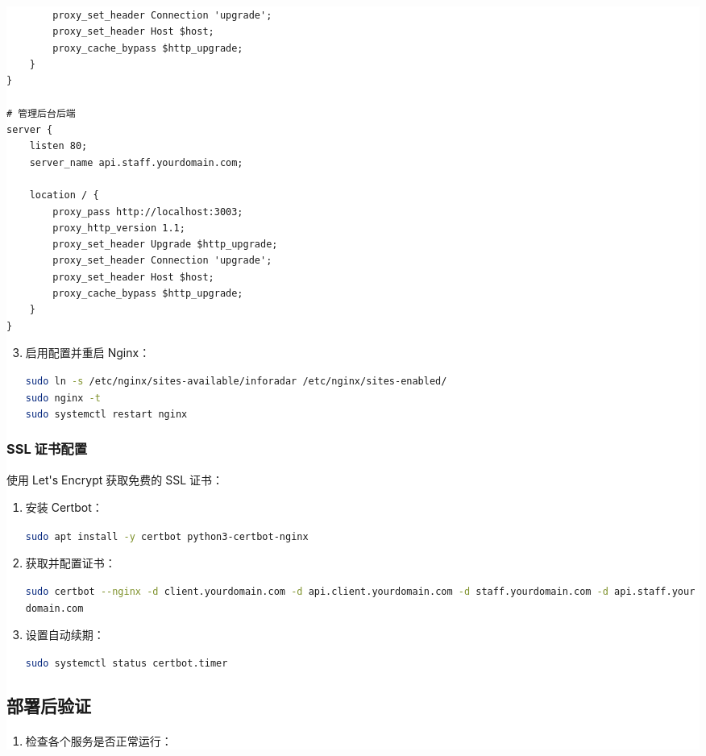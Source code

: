    ```nginx
           proxy_set_header Connection 'upgrade';
           proxy_set_header Host $host;
           proxy_cache_bypass $http_upgrade;
       }
   }

   # 管理后台后端
   server {
       listen 80;
       server_name api.staff.yourdomain.com;

       location / {
           proxy_pass http://localhost:3003;
           proxy_http_version 1.1;
           proxy_set_header Upgrade $http_upgrade;
           proxy_set_header Connection 'upgrade';
           proxy_set_header Host $host;
           proxy_cache_bypass $http_upgrade;
       }
   }
   ```

3. 启用配置并重启 Nginx：

   ```bash
   sudo ln -s /etc/nginx/sites-available/inforadar /etc/nginx/sites-enabled/
   sudo nginx -t
   sudo systemctl restart nginx
   ```

### SSL 证书配置

使用 Let's Encrypt 获取免费的 SSL 证书：

1. 安装 Certbot：

   ```bash
   sudo apt install -y certbot python3-certbot-nginx
   ```

2. 获取并配置证书：

   ```bash
   sudo certbot --nginx -d client.yourdomain.com -d api.client.yourdomain.com -d staff.yourdomain.com -d api.staff.yourdomain.com
   ```

3. 设置自动续期：

   ```bash
   sudo systemctl status certbot.timer
   ```

## 部署后验证

1. 检查各个服务是否正常运行：
